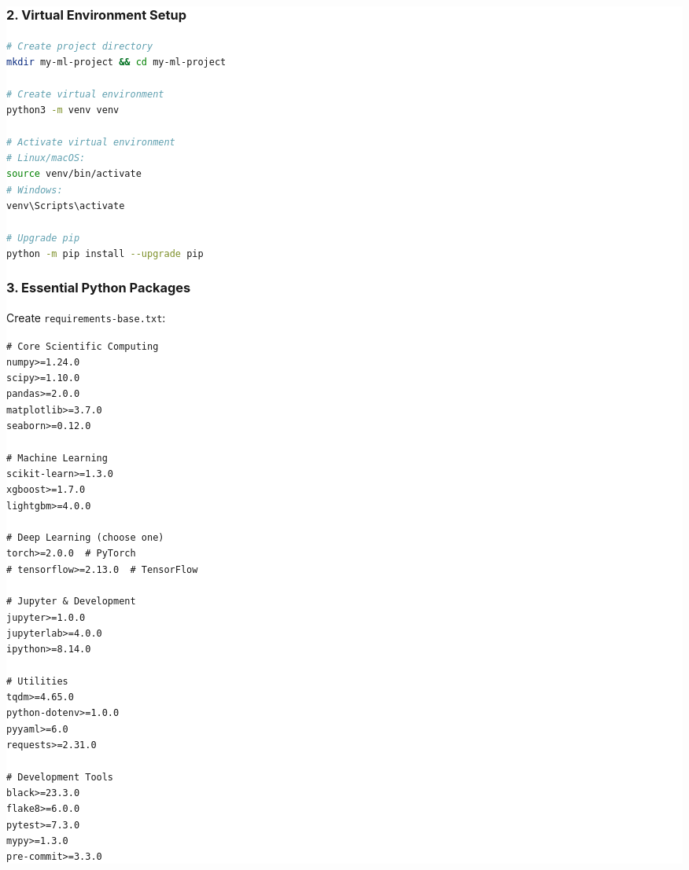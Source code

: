 ### 2. Virtual Environment Setup

```bash
# Create project directory
mkdir my-ml-project && cd my-ml-project

# Create virtual environment
python3 -m venv venv

# Activate virtual environment
# Linux/macOS:
source venv/bin/activate
# Windows:
venv\Scripts\activate

# Upgrade pip
python -m pip install --upgrade pip
```

### 3. Essential Python Packages

Create `requirements-base.txt`:
```txt
# Core Scientific Computing
numpy>=1.24.0
scipy>=1.10.0
pandas>=2.0.0
matplotlib>=3.7.0
seaborn>=0.12.0

# Machine Learning
scikit-learn>=1.3.0
xgboost>=1.7.0
lightgbm>=4.0.0

# Deep Learning (choose one)
torch>=2.0.0  # PyTorch
# tensorflow>=2.13.0  # TensorFlow

# Jupyter & Development
jupyter>=1.0.0
jupyterlab>=4.0.0
ipython>=8.14.0

# Utilities
tqdm>=4.65.0
python-dotenv>=1.0.0
pyyaml>=6.0
requests>=2.31.0

# Development Tools
black>=23.3.0
flake8>=6.0.0
pytest>=7.3.0
mypy>=1.3.0
pre-commit>=3.3.0
```
